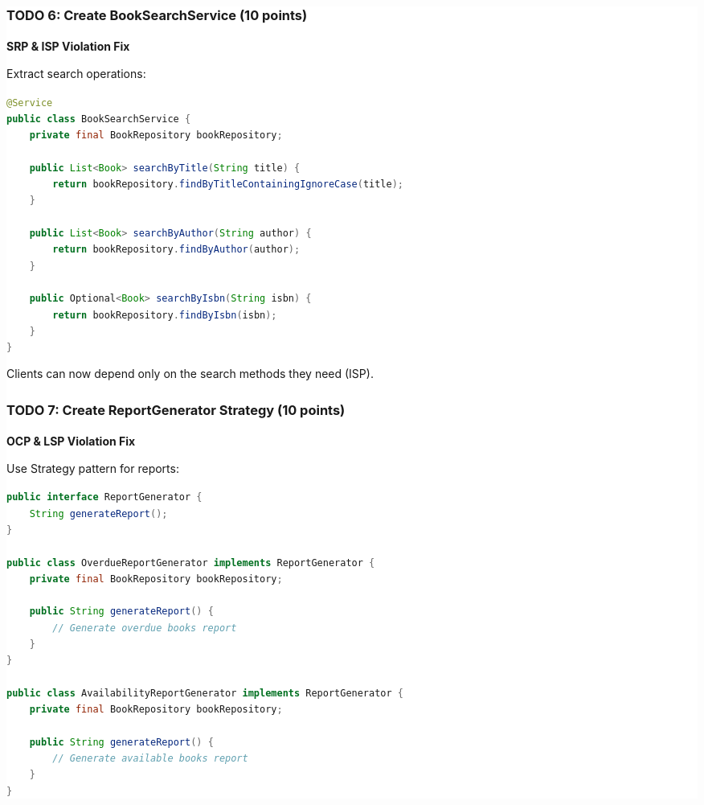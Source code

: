 
### TODO 6: Create BookSearchService (10 points)
**SRP & ISP Violation Fix**

Extract search operations:

```java
@Service
public class BookSearchService {
    private final BookRepository bookRepository;

    public List<Book> searchByTitle(String title) {
        return bookRepository.findByTitleContainingIgnoreCase(title);
    }

    public List<Book> searchByAuthor(String author) {
        return bookRepository.findByAuthor(author);
    }

    public Optional<Book> searchByIsbn(String isbn) {
        return bookRepository.findByIsbn(isbn);
    }
}
```

Clients can now depend only on the search methods they need (ISP).

### TODO 7: Create ReportGenerator Strategy (10 points)
**OCP & LSP Violation Fix**

Use Strategy pattern for reports:

```java
public interface ReportGenerator {
    String generateReport();
}

public class OverdueReportGenerator implements ReportGenerator {
    private final BookRepository bookRepository;

    public String generateReport() {
        // Generate overdue books report
    }
}

public class AvailabilityReportGenerator implements ReportGenerator {
    private final BookRepository bookRepository;

    public String generateReport() {
        // Generate available books report
    }
}
```
